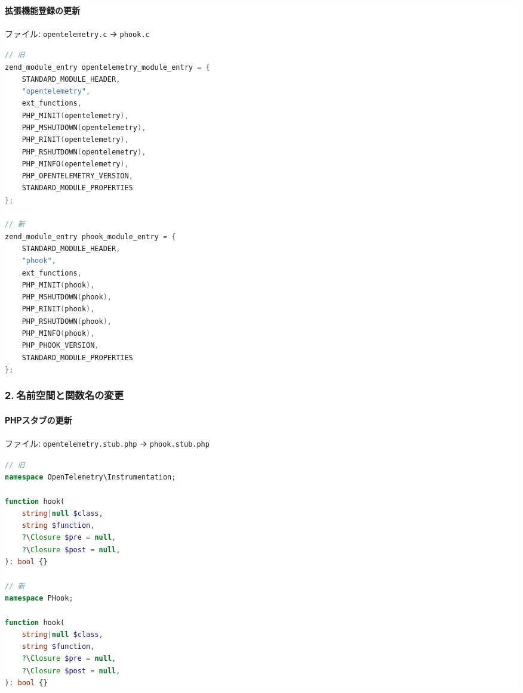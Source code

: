 #### 拡張機能登録の更新

ファイル: `opentelemetry.c` → `phook.c`

```c
// 旧
zend_module_entry opentelemetry_module_entry = {
    STANDARD_MODULE_HEADER,
    "opentelemetry",
    ext_functions,
    PHP_MINIT(opentelemetry),
    PHP_MSHUTDOWN(opentelemetry),
    PHP_RINIT(opentelemetry),
    PHP_RSHUTDOWN(opentelemetry),
    PHP_MINFO(opentelemetry),
    PHP_OPENTELEMETRY_VERSION,
    STANDARD_MODULE_PROPERTIES
};

// 新
zend_module_entry phook_module_entry = {
    STANDARD_MODULE_HEADER,
    "phook",
    ext_functions,
    PHP_MINIT(phook),
    PHP_MSHUTDOWN(phook),
    PHP_RINIT(phook),
    PHP_RSHUTDOWN(phook),
    PHP_MINFO(phook),
    PHP_PHOOK_VERSION,
    STANDARD_MODULE_PROPERTIES
};
```

### 2. 名前空間と関数名の変更

#### PHPスタブの更新

ファイル: `opentelemetry.stub.php` → `phook.stub.php`

```php
// 旧
namespace OpenTelemetry\Instrumentation;

function hook(
    string|null $class,
    string $function,
    ?\Closure $pre = null,
    ?\Closure $post = null,
): bool {}

// 新
namespace PHook;

function hook(
    string|null $class,
    string $function,
    ?\Closure $pre = null,
    ?\Closure $post = null,
): bool {}
```
